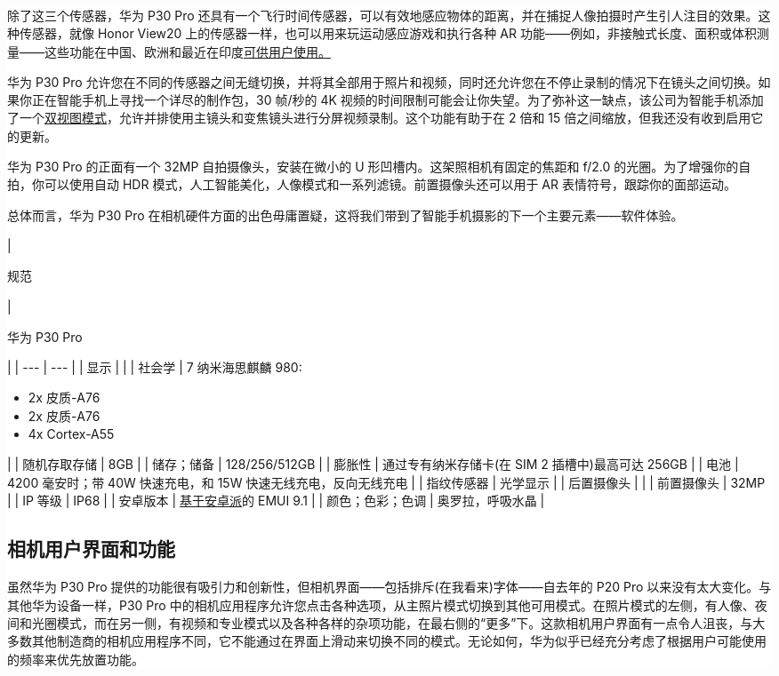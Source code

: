 除了这三个传感器，华为 P30 Pro 还具有一个飞行时间传感器，可以有效地感应物体的距离，并在捕捉人像拍摄时产生引人注目的效果。这种传感器，就像 Honor View20 上的传感器一样，也可以用来玩运动感应游戏和执行各种 AR 功能——例如，非接触式长度、面积或体积测量——这些功能在中国、欧洲和最近在印度[可供用户使用。](https://www.xda-developers.com/honor-view20-and-huawei-p30-pro-ar-measure-emui/)

华为 P30 Pro 允许您在不同的传感器之间无缝切换，并将其全部用于照片和视频，同时还允许您在不停止录制的情况下在镜头之间切换。如果你正在智能手机上寻找一个详尽的制作包，30 帧/秒的 4K 视频的时间限制可能会让你失望。为了弥补这一缺点，该公司为智能手机添加了一个[双视图模式](https://www.xda-developers.com/huawei-p30-pro-dual-view-camera-mode-emui-910153-update/)，允许并排使用主镜头和变焦镜头进行分屏视频录制。这个功能有助于在 2 倍和 15 倍之间缩放，但我还没有收到启用它的更新。

华为 P30 Pro 的正面有一个 32MP 自拍摄像头，安装在微小的 U 形凹槽内。这架照相机有固定的焦距和 f/2.0 的光圈。为了增强你的自拍，你可以使用自动 HDR 模式，人工智能美化，人像模式和一系列滤镜。前置摄像头还可以用于 AR 表情符号，跟踪你的面部运动。

总体而言，华为 P30 Pro 在相机硬件方面的出色毋庸置疑，这将我们带到了智能手机摄影的下一个主要元素——软件体验。

| 

规范

 | 

华为 P30 Pro

 |
| --- | --- |
| 显示 |  |
| 社会学 | 7 纳米海思麒麟 980:

*   2x 皮质-A76
*   2x 皮质-A76
*   4x Cortex-A55

 |
| 随机存取存储 | 8GB |
| 储存；储备 | 128/256/512GB |
| 膨胀性 | 通过专有纳米存储卡(在 SIM 2 插槽中)最高可达 256GB |
| 电池 | 4200 毫安时；带 40W 快速充电，和 15W 快速无线充电，反向无线充电 |
| 指纹传感器 | 光学显示 |
| 后置摄像头 |  |
| 前置摄像头 | 32MP |
| IP 等级 | IP68 |
| 安卓版本 | [基于](https://www.xda-developers.com/tag/emui/)[安卓派](https://www.xda-developers.com/tag/androidpie/)的 EMUI 9.1 |
| 颜色；色彩；色调 | 奥罗拉，呼吸水晶 |

## 相机用户界面和功能

虽然华为 P30 Pro 提供的功能很有吸引力和创新性，但相机界面——包括排斥(在我看来)字体——自去年的 P20 Pro 以来没有太大变化。与其他华为设备一样，P30 Pro 中的相机应用程序允许您点击各种选项，从主照片模式切换到其他可用模式。在照片模式的左侧，有人像、夜间和光圈模式，而在另一侧，有视频和专业模式以及各种各样的杂项功能，在最右侧的“更多”下。这款相机用户界面有一点令人沮丧，与大多数其他制造商的相机应用程序不同，它不能通过在界面上滑动来切换不同的模式。无论如何，华为似乎已经充分考虑了根据用户可能使用的频率来优先放置功能。
